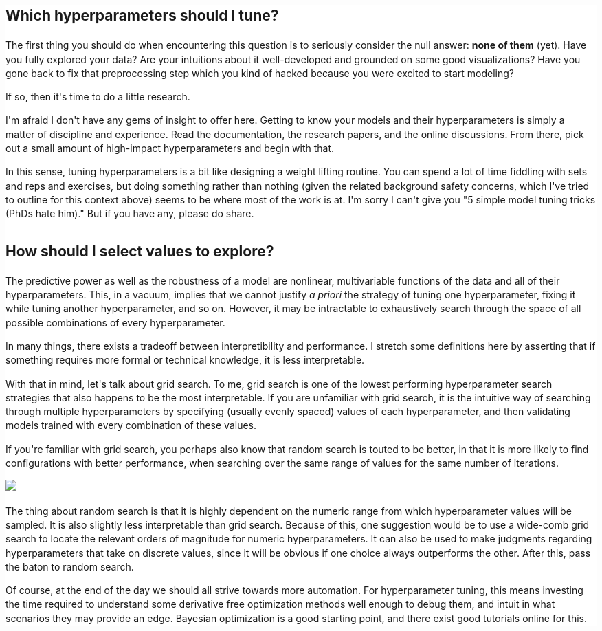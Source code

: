 ## Which hyperparameters should I tune?
The first thing you should do when encountering this question is to seriously consider the null answer: __none of them__ (yet). Have you fully explored your data? Are your intuitions about it well-developed and grounded on some good visualizations? Have you gone back to fix that preprocessing step which you kind of hacked because you were excited to start modeling?

If so, then it's time to do a little research.

I'm afraid I don't have any gems of insight to offer here. Getting to know your models and their hyperparameters is simply a matter of discipline and experience. Read the documentation, the research papers, and the online discussions. From there, pick out a small amount of high-impact hyperparameters and begin with that.

In this sense, tuning hyperparameters is a bit like designing a weight lifting routine. You can spend a lot of time fiddling with sets and reps and exercises, but doing something rather than nothing (given the related background safety concerns, which I've tried to outline for this context above) seems to be where most of the work is at. I'm sorry I can't give you "5 simple model tuning tricks (PhDs hate him)." But if you have any, please do share.

## How should I select values to explore?

The predictive power as well as the robustness of a model are nonlinear, multivariable functions of the data and all of their hyperparameters. This, in a vacuum, implies that we cannot justify _a priori_ the strategy of tuning one hyperparameter, fixing it while tuning another hyperparameter, and so on. However, it may be intractable to exhaustively search through the space of all possible combinations of every hyperparameter.

In many things, there exists a tradeoff between interpretibility and performance. I stretch some definitions here by asserting that if something requires more formal or technical knowledge, it is less interpretable.

With that in mind, let's talk about grid search. To me, grid search is one of the lowest performing hyperparameter search strategies that also happens to be the most interpretable. If you are unfamiliar with grid search, it is the intuitive way of searching through multiple hyperparameters by specifying (usually evenly spaced) values of each hyperparameter, and then validating models trained with every combination of these values.

If you're familiar with grid search, you perhaps also know that random search is touted to be better, in that it is more likely to find configurations with better performance, when searching over the same range of values for the same number of iterations.

![](/img/lambdaschool/hyperparameters/search.png#center)

The thing about random search is that it is highly dependent on the numeric range from which hyperparameter values will be sampled. It is also slightly less interpretable than grid search. Because of this, one suggestion would be to use a wide-comb grid search to locate the relevant orders of magnitude for numeric hyperparameters. It can also be used to make judgments regarding hyperparameters that take on discrete values, since it will be obvious if one choice always outperforms the other. After this, pass the baton to random search.

Of course, at the end of the day we should all strive towards more automation. For hyperparameter tuning, this means investing the time required to understand some derivative free optimization methods well enough to debug them, and intuit in what scenarios they may provide an edge. Bayesian optimization is a good starting point, and there exist good tutorials online for this.

